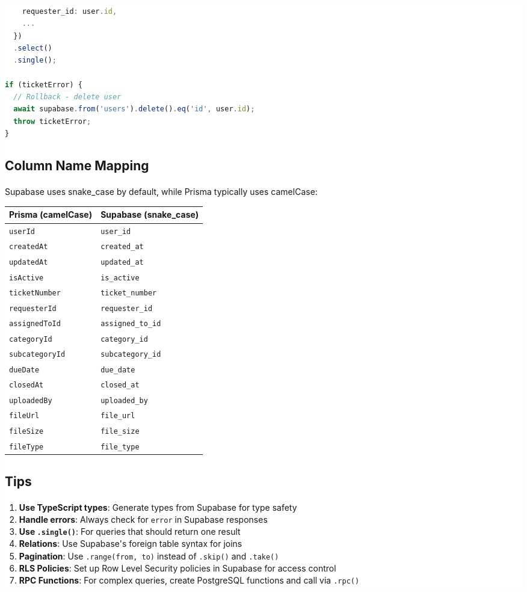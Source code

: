 ```typescript
    requester_id: user.id,
    ...
  })
  .select()
  .single();

if (ticketError) {
  // Rollback - delete user
  await supabase.from('users').delete().eq('id', user.id);
  throw ticketError;
}
```

## Column Name Mapping

Supabase uses snake_case by default, while Prisma typically uses camelCase:

| Prisma (camelCase) | Supabase (snake_case) |
|-------------------|----------------------|
| `userId` | `user_id` |
| `createdAt` | `created_at` |
| `updatedAt` | `updated_at` |
| `isActive` | `is_active` |
| `ticketNumber` | `ticket_number` |
| `requesterId` | `requester_id` |
| `assignedToId` | `assigned_to_id` |
| `categoryId` | `category_id` |
| `subcategoryId` | `subcategory_id` |
| `dueDate` | `due_date` |
| `closedAt` | `closed_at` |
| `uploadedBy` | `uploaded_by` |
| `fileUrl` | `file_url` |
| `fileSize` | `file_size` |
| `fileType` | `file_type` |

## Tips

1. **Use TypeScript types**: Generate types from Supabase for type safety
2. **Handle errors**: Always check for `error` in Supabase responses
3. **Use `.single()`**: For queries that should return one result
4. **Relations**: Use Supabase's foreign table syntax for joins
5. **Pagination**: Use `.range(from, to)` instead of `.skip()` and `.take()`
6. **RLS Policies**: Set up Row Level Security policies in Supabase for access control
7. **RPC Functions**: For complex queries, create PostgreSQL functions and call via `.rpc()`
